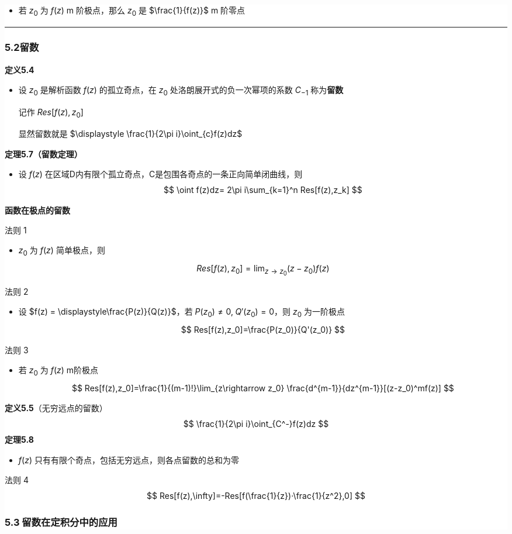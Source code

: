 - 若 $z_0$ 为 $f(z)$ m 阶极点，那么 $z_0$ 是 $\frac{1}{f(z)}$ m 阶零点

***

### 5.2留数

**定义5.4**

- 设 $z_0$ 是解析函数 $f(z)$ 的孤立奇点，在 $z_0$ 处洛朗展开式的负一次幂项的系数 $C_{-1}$ 称为**留数**

  记作 $Res[f(z),z_0]$

  显然留数就是 $\displaystyle \frac{1}{2\pi i}\oint_{c}f(z)dz$ 

**定理5.7（留数定理）**

- 设 $f(z)$ 在区域D内有限个孤立奇点，C是包围各奇点的一条正向简单闭曲线，则
  $$
  \oint f(z)dz= 2\pi i\sum_{k=1}^n Res[f(z),z_k]
  $$

**函数在极点的留数**

法则 1

- $z_0$ 为 $f(z)$ 简单极点，则
  $$
  Res[f(z),z_0]=\lim_{z\rightarrow z_0}(z-z_0)f(z)
  $$

法则 2

- 设 $f(z) = \displaystyle\frac{P(z)}{Q(z)}$，若 $P(z_0)\not=0, \;Q'(z_0)=0$，则 $z_0$ 为一阶极点
  $$
  Res[f(z),z_0]=\frac{P(z_0)}{Q'(z_0)}
  $$

法则 3

- 若 $z_0$ 为 $f(z)$ m阶极点
  $$
  Res[f(z),z_0]=\frac{1}{(m-1)!}\lim_{z\rightarrow z_0} \frac{d^{m-1}}{dz^{m-1}}[(z-z_0)^mf(z)]
  $$
  

**定义5.5**（无穷远点的留数）
$$
\frac{1}{2\pi i}\oint_{C^-}f(z)dz
$$
**定理5.8**

- $f(z)$ 只有有限个奇点，包括无穷远点，则各点留数的总和为零

法则 4
$$
Res[f(z),\infty]=-Res[f(\frac{1}{z})·\frac{1}{z^2},0]
$$


### 5.3 留数在定积分中的应用
